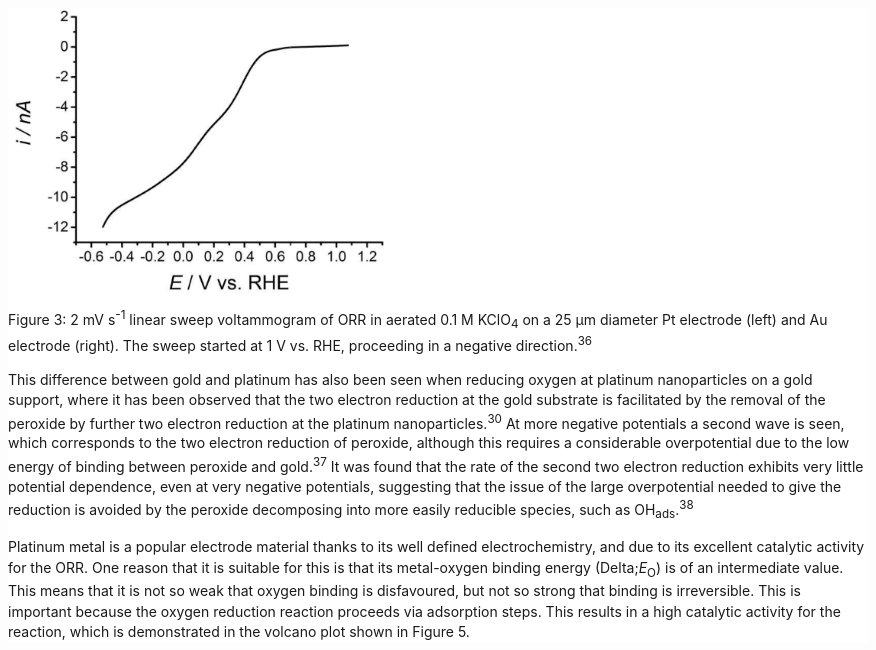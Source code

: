 <img align="center" width="45%" src="/images/ORR/Fig 4.png"><br clear="all">
<figcaption>Figure 3</b>: 2 mV s<sup>-1</sup> linear sweep voltammogram of ORR in aerated 0.1 M KClO<sub>4</sub> on a 25 &mu;m diameter Pt electrode (left) and Au electrode (right). The sweep started at 1 V vs. RHE, proceeding in a negative direction.<sup>36</sup></figcaption>

This difference between gold and platinum has also been seen when reducing oxygen at platinum nanoparticles on a gold support, where it has been observed that the two electron reduction at the gold substrate is facilitated by the removal of the peroxide by further two electron reduction at the platinum nanoparticles.<sup>30</sup> At more negative potentials a second wave is seen, which corresponds to the two electron reduction of peroxide, although this requires a considerable overpotential due to the low energy of binding between peroxide and gold.<sup>37</sup> It was found that the rate of the second two electron reduction exhibits very little potential dependence, even at very negative potentials, suggesting that the issue of the large overpotential needed to give the reduction is avoided by the peroxide decomposing into more easily reducible species, such as OH<sub>ads</sub>.<sup>38</sup>

Platinum metal is a popular electrode material thanks to its well defined electrochemistry, and due to its excellent catalytic activity for the ORR. One reason that it is suitable for this is that its metal-oxygen binding energy (Delta;<i>E</i><sub>O</sub>) is of an intermediate value. This means that it is not so weak that oxygen binding is disfavoured, but not so strong that binding is irreversible. This is important because the oxygen reduction reaction proceeds via adsorption steps. This results in a high catalytic activity for the reaction, which is demonstrated in the volcano plot shown in Figure 5.
